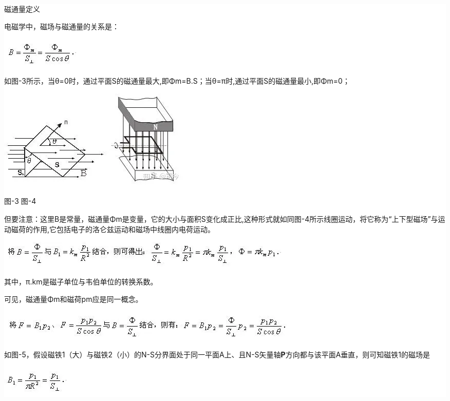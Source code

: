 磁通量定义

电磁学中，磁场与磁通量的关系是：

  

![](assets/1715524097-0b7f6c647ac873f2c801141199cfa110.webp)

  

如图-3所示，当θ=0时，通过平面S的磁通量最大,即Φm=B.S；当θ=π时,通过平面S的磁通量最小,即Φm=0；

  

![](assets/1715524097-182686243863743ae201bfb4c28ee586.webp)

图-3 图-4

但要注意：这里B是常量，磁通量Φm是变量，它的大小与面积S变化成正比,这种形式就如同图-4所示线圈运动，将它称为“上下型磁场”与运动磁荷的作用,它包括电子的洛仑兹运动和磁场中线圈内电荷运动。

  

![](assets/1715524097-74ff0e58512f39dd550a993ced26e01f.webp)

  

其中，π.km是磁子单位与韦伯单位的转换系数。

可见，磁通量Φm和磁荷pm应是同一概念。

  

![](assets/1715524097-04cb918ffb1e6e7e544964da07e5fef8.webp)

  

如图-5，假设磁铁1（大）与磁铁2（小）的N-S分界面处于同一平面A上、且N-S矢量轴**P**方向都与该平面A垂直，则可知磁铁1的磁场是

  

![](assets/1715524097-3060d7a4ee0be096ef09d365e2dd2570.webp)
